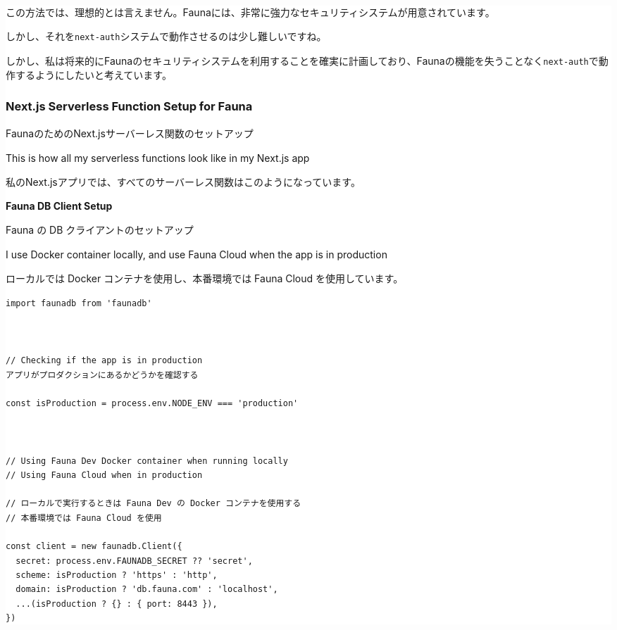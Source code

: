 この方法では、理想的とは言えません。Faunaには、非常に強力なセキュリティシステムが用意されています。

しかし、それを`next-auth`システムで動作させるのは少し難しいですね。

しかし、私は将来的にFaunaのセキュリティシステムを利用することを確実に計画しており、Faunaの機能を失うことなく`next-auth`で動作するようにしたいと考えています。



### Next.js Serverless Function Setup for Fauna

FaunaのためのNext.jsサーバーレス関数のセットアップ




This is how all my serverless functions look like in my Next.js app



私のNext.jsアプリでは、すべてのサーバーレス関数はこのようになっています。



**Fauna DB Client Setup**

Fauna の DB クライアントのセットアップ




I use Docker container locally, and use Fauna Cloud when the app is in production


ローカルでは Docker コンテナを使用し、本番環境では Fauna Cloud を使用しています。






```
import faunadb from 'faunadb'



// Checking if the app is in production
アプリがプロダクションにあるかどうかを確認する

const isProduction = process.env.NODE_ENV === 'production'



// Using Fauna Dev Docker container when running locally
// Using Fauna Cloud when in production

// ローカルで実行するときは Fauna Dev の Docker コンテナを使用する
// 本番環境では Fauna Cloud を使用

const client = new faunadb.Client({
  secret: process.env.FAUNADB_SECRET ?? 'secret',
  scheme: isProduction ? 'https' : 'http',
  domain: isProduction ? 'db.fauna.com' : 'localhost',
  ...(isProduction ? {} : { port: 8443 }),
})
```
